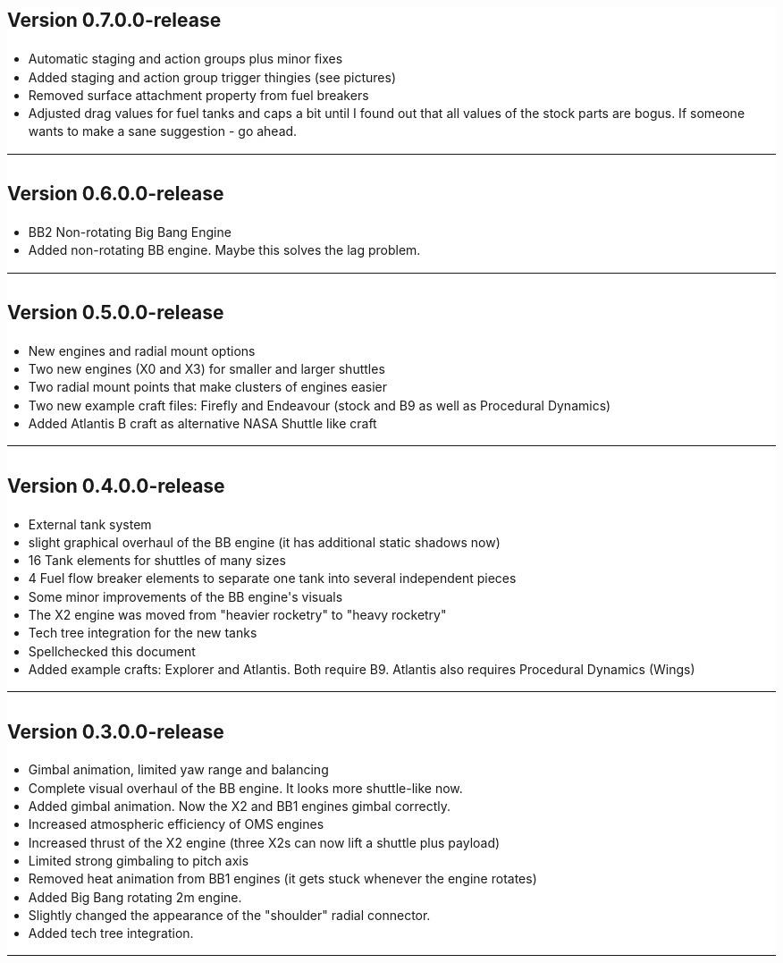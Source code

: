 ## Version 0.7.0.0-release

* Automatic staging and action groups plus minor fixes
* Added staging and action group trigger thingies (see pictures)
* Removed surface attachment property from fuel breakers
* Adjusted drag values for fuel tanks and caps a bit until I found out that all values of the stock parts are bogus. If someone wants to make a sane suggestion - go ahead.

---

## Version 0.6.0.0-release

* BB2 Non-rotating Big Bang Engine
* Added non-rotating BB engine. Maybe this solves the lag problem.

---

## Version 0.5.0.0-release

* New engines and radial mount options
* Two new engines (X0 and X3) for smaller and larger shuttles
* Two radial mount points that make clusters of engines easier
* Two new example craft files: Firefly and Endeavour (stock and B9 as well as Procedural Dynamics)
* Added Atlantis B craft as alternative NASA Shuttle like craft

---

## Version 0.4.0.0-release

* External tank system
* slight graphical overhaul of the BB engine (it has additional static shadows now)
* 16 Tank elements for shuttles of many sizes
* 4 Fuel flow breaker elements to separate one tank into several independent pieces
* Some minor improvements of the BB engine's visuals
* The X2 engine was moved from "heavier rocketry" to "heavy rocketry"
* Tech tree integration for the new tanks
* Spellchecked this document
* Added example crafts: Explorer and Atlantis. Both require B9. Atlantis also requires Procedural Dynamics (Wings)

---

## Version 0.3.0.0-release

* Gimbal animation, limited yaw range and balancing
* Complete visual overhaul of the BB engine. It looks more shuttle-like now.
* Added gimbal animation. Now the X2 and BB1 engines gimbal correctly.
* Increased atmospheric efficiency of OMS engines
* Increased thrust of the X2 engine (three X2s can now lift a shuttle plus payload)
* Limited strong gimbaling to pitch axis
* Removed heat animation from BB1 engines (it gets stuck whenever the engine rotates)
* Added Big Bang rotating 2m engine.
* Slightly changed the appearance of the "shoulder" radial connector.
* Added tech tree integration.

---